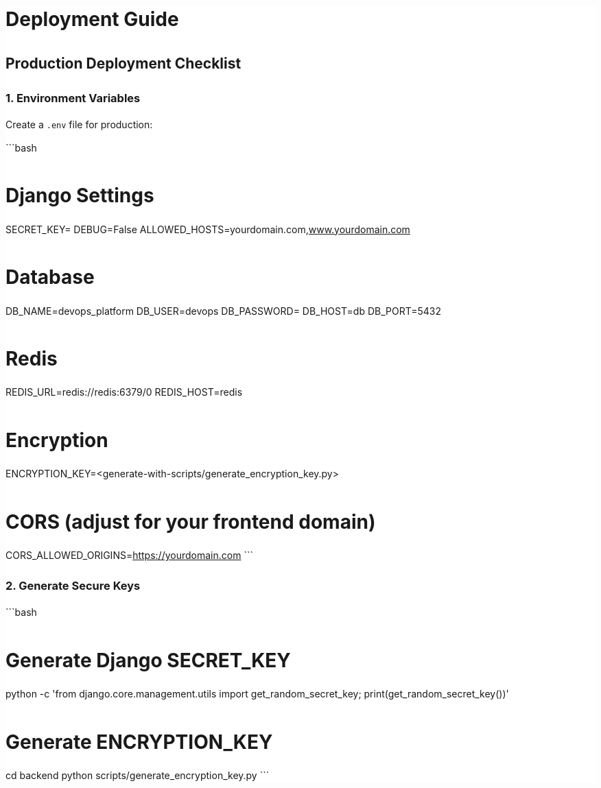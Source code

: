 # Deployment Guide

## Production Deployment Checklist

### 1. Environment Variables

Create a `.env` file for production:

\`\`\`bash
# Django Settings
SECRET_KEY=<generate-strong-secret-key>
DEBUG=False
ALLOWED_HOSTS=yourdomain.com,www.yourdomain.com

# Database
DB_NAME=devops_platform
DB_USER=devops
DB_PASSWORD=<strong-password>
DB_HOST=db
DB_PORT=5432

# Redis
REDIS_URL=redis://redis:6379/0
REDIS_HOST=redis

# Encryption
ENCRYPTION_KEY=<generate-with-scripts/generate_encryption_key.py>

# CORS (adjust for your frontend domain)
CORS_ALLOWED_ORIGINS=https://yourdomain.com
\`\`\`

### 2. Generate Secure Keys

\`\`\`bash
# Generate Django SECRET_KEY
python -c 'from django.core.management.utils import get_random_secret_key; print(get_random_secret_key())'

# Generate ENCRYPTION_KEY
cd backend
python scripts/generate_encryption_key.py
\`\`\`
